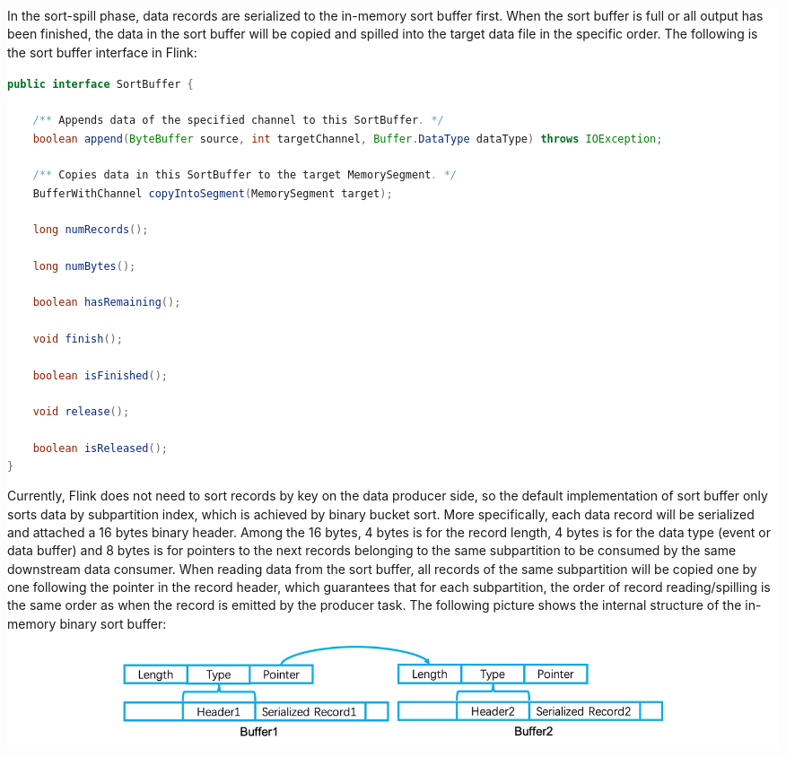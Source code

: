 In the sort-spill phase, data records are serialized to the in-memory sort buffer first. When the sort buffer is full or all output has been finished, the data in the sort buffer will be copied and spilled into the target data file in the specific order. The following is the sort buffer interface in Flink:

```java
public interface SortBuffer {

    /** Appends data of the specified channel to this SortBuffer. */
    boolean append(ByteBuffer source, int targetChannel, Buffer.DataType dataType) throws IOException;

    /** Copies data in this SortBuffer to the target MemorySegment. */
    BufferWithChannel copyIntoSegment(MemorySegment target);

    long numRecords();

    long numBytes();

    boolean hasRemaining();

    void finish();

    boolean isFinished();

    void release();

    boolean isReleased();
}
```

Currently, Flink does not need to sort records by key on the data producer side, so the default implementation of sort buffer only sorts data by subpartition index, which is achieved by binary bucket sort. More specifically, each data record will be serialized and attached a 16 bytes binary header. Among the 16 bytes, 4 bytes is for the record length, 4 bytes is for the data type (event or data buffer) and 8 bytes is for pointers to the next records belonging to the same subpartition to be consumed by the same downstream data consumer. When reading data from the sort buffer, all records of the same subpartition will be copied one by one following the pointer in the record header, which guarantees that for each subpartition, the order of record reading/spilling is the same order as when the record is emitted by the producer task. The following picture shows the internal structure of the in-memory binary sort buffer:

<center>
<img src="/img/blog/2021-10-26-sort-shuffle/1.jpg" width="70%"/>
</center>
